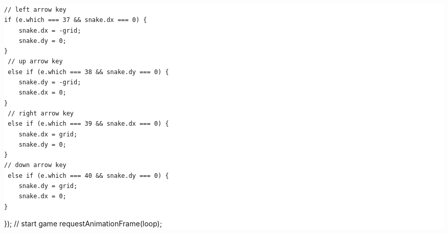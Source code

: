     // left arrow key
    if (e.which === 37 && snake.dx === 0) {
        snake.dx = -grid;
        snake.dy = 0;
    }
     // up arrow key
     else if (e.which === 38 && snake.dy === 0) {
        snake.dy = -grid;
        snake.dx = 0;
    }
     // right arrow key
     else if (e.which === 39 && snake.dx === 0) {
        snake.dx = grid;
        snake.dy = 0;
    }
    // down arrow key
     else if (e.which === 40 && snake.dy === 0) {
        snake.dy = grid;
        snake.dx = 0;
    }
});
// start game
requestAnimationFrame(loop);
</script>
</body>
</html>
